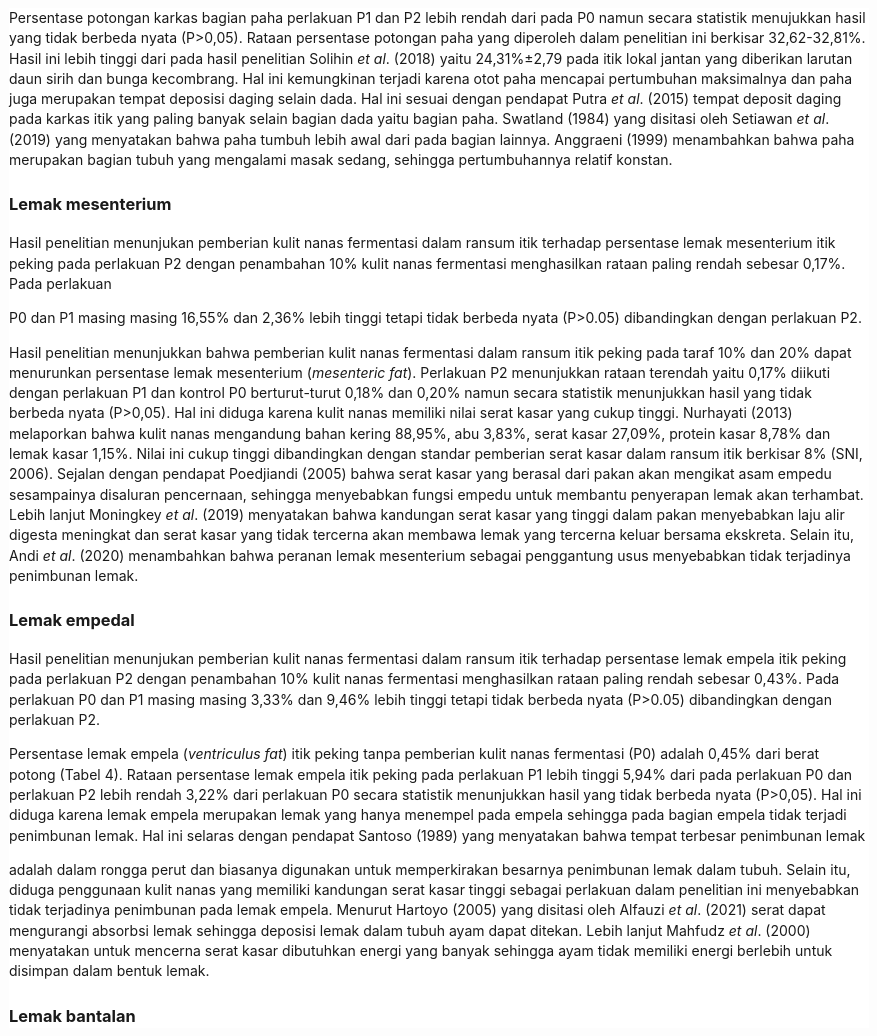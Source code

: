 <p><span class="font8">Persentase potongan karkas bagian paha perlakuan P1 dan P2 lebih rendah dari pada P0 namun secara statistik menujukkan hasil yang tidak berbeda nyata (P&gt;0,05). Rataan persentase potongan paha yang diperoleh dalam penelitian ini berkisar 32,62-32,81%. Hasil ini lebih tinggi dari pada hasil penelitian Solihin </span><span class="font8" style="font-style:italic;">et al</span><span class="font8">. (2018) yaitu 24,31%±2,79 pada itik lokal jantan yang diberikan larutan daun sirih dan bunga kecombrang. Hal ini kemungkinan terjadi karena otot paha mencapai pertumbuhan maksimalnya dan paha juga merupakan tempat deposisi daging selain dada. Hal ini sesuai dengan pendapat Putra </span><span class="font8" style="font-style:italic;">et al</span><span class="font8">. (2015) tempat deposit daging pada karkas itik yang paling banyak selain bagian dada yaitu bagian paha. Swatland (1984) yang disitasi oleh Setiawan </span><span class="font8" style="font-style:italic;">et al</span><span class="font8">. (2019) yang menyatakan bahwa paha tumbuh lebih awal dari pada bagian lainnya. Anggraeni (1999) menambahkan bahwa paha merupakan bagian tubuh yang mengalami masak sedang, sehingga pertumbuhannya relatif konstan.</span></p>
<h3><a name="bookmark44"></a><span class="font8" style="font-weight:bold;"><a name="bookmark45"></a>Lemak mesenterium</span></h3>
<p><span class="font8">Hasil penelitian menunjukan pemberian kulit nanas fermentasi dalam ransum itik terhadap persentase lemak mesenterium itik peking pada perlakuan P2 dengan penambahan 10% kulit nanas fermentasi menghasilkan rataan paling rendah sebesar 0,17%. Pada perlakuan</span></p>
<p><span class="font8">P0 dan P1 masing masing 16,55% dan 2,36% lebih tinggi tetapi tidak berbeda nyata (P&gt;0.05) dibandingkan dengan perlakuan P2.</span></p>
<p><span class="font8">Hasil penelitian menunjukkan bahwa pemberian kulit nanas fermentasi dalam ransum itik peking pada taraf 10% dan 20% dapat menurunkan persentase lemak mesenterium (</span><span class="font8" style="font-style:italic;">mesenteric fat</span><span class="font8">). Perlakuan P2 menunjukkan rataan terendah yaitu 0,17% diikuti dengan perlakuan P1 dan kontrol P0 berturut-turut 0,18% dan 0,20% namun secara statistik menunjukkan hasil yang tidak berbeda nyata (P&gt;0,05). Hal ini diduga karena kulit nanas memiliki nilai serat kasar yang cukup tinggi. Nurhayati (2013) melaporkan bahwa kulit nanas mengandung bahan kering 88,95%, abu 3,83%, serat kasar 27,09%, protein kasar 8,78% dan lemak kasar 1,15%. Nilai ini cukup tinggi dibandingkan dengan standar pemberian serat kasar dalam ransum itik berkisar 8% (SNI, 2006). Sejalan dengan pendapat Poedjiandi (2005) bahwa serat kasar yang berasal dari pakan akan mengikat asam empedu sesampainya disaluran pencernaan, sehingga menyebabkan fungsi empedu untuk membantu penyerapan lemak akan terhambat. Lebih lanjut Moningkey </span><span class="font8" style="font-style:italic;">et al</span><span class="font8">. (2019) menyatakan bahwa kandungan serat kasar yang tinggi dalam pakan menyebabkan laju alir digesta meningkat dan serat kasar yang tidak tercerna akan membawa lemak yang tercerna keluar bersama ekskreta. Selain itu, Andi </span><span class="font8" style="font-style:italic;">et al</span><span class="font8">. (2020) menambahkan bahwa peranan lemak mesenterium sebagai penggantung usus menyebabkan tidak terjadinya penimbunan lemak.</span></p>
<h3><a name="bookmark46"></a><span class="font8" style="font-weight:bold;"><a name="bookmark47"></a>Lemak empedal</span></h3>
<p><span class="font8">Hasil penelitian menunjukan pemberian kulit nanas fermentasi dalam ransum itik terhadap persentase lemak empela itik peking pada perlakuan P2 dengan penambahan 10% kulit nanas fermentasi menghasilkan rataan paling rendah sebesar 0,43%. Pada perlakuan P0 dan P1 masing masing 3,33% dan 9,46% lebih tinggi tetapi tidak berbeda nyata (P&gt;0.05) dibandingkan dengan perlakuan P2.</span></p>
<p><span class="font8">Persentase lemak empela (</span><span class="font8" style="font-style:italic;">ventriculus fat</span><span class="font8">) itik peking tanpa pemberian kulit nanas fermentasi (P0) adalah 0,45% dari berat potong (Tabel 4). Rataan persentase lemak empela itik peking pada perlakuan P1 lebih tinggi 5,94% dari pada perlakuan P0 dan perlakuan P2 lebih rendah 3,22% dari perlakuan P0 secara statistik menunjukkan hasil yang tidak berbeda nyata (P&gt;0,05). Hal ini diduga karena lemak empela merupakan lemak yang hanya menempel pada empela sehingga pada bagian empela tidak terjadi penimbunan lemak. Hal ini selaras dengan pendapat Santoso (1989) yang menyatakan bahwa tempat terbesar penimbunan lemak</span></p>
<p><span class="font8">adalah dalam rongga perut dan biasanya digunakan untuk memperkirakan besarnya penimbunan lemak dalam tubuh. Selain itu, diduga penggunaan kulit nanas yang memiliki kandungan serat kasar tinggi sebagai perlakuan dalam penelitian ini menyebabkan tidak terjadinya penimbunan pada lemak empela. Menurut Hartoyo (2005) yang disitasi oleh Alfauzi </span><span class="font8" style="font-style:italic;">et al</span><span class="font8">. (2021) serat dapat mengurangi absorbsi lemak sehingga deposisi lemak dalam tubuh ayam dapat ditekan. Lebih lanjut Mahfudz </span><span class="font8" style="font-style:italic;">et al</span><span class="font8">. (2000) menyatakan untuk mencerna serat kasar dibutuhkan energi yang banyak sehingga ayam tidak memiliki energi berlebih untuk disimpan dalam bentuk lemak.</span></p>
<h3><a name="bookmark48"></a><span class="font8" style="font-weight:bold;"><a name="bookmark49"></a>Lemak bantalan</span></h3>